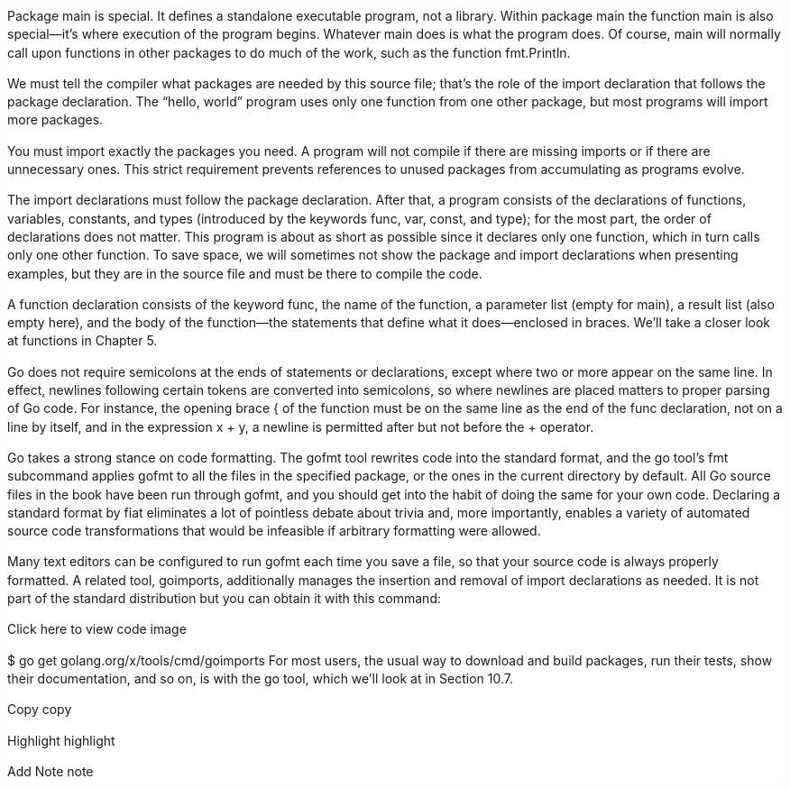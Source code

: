 Package main is special. It defines a standalone executable program, not a library. Within package main the function main is also special—it’s where execution of the program begins. Whatever main does is what the program does. Of course, main will normally call upon functions in other packages to do much of the work, such as the function fmt.Println.

We must tell the compiler what packages are needed by this source file; that’s the role of the import declaration that follows the package declaration. The “hello, world” program uses only one function from one other package, but most programs will import more packages.

You must import exactly the packages you need. A program will not compile if there are missing imports or if there are unnecessary ones. This strict requirement prevents references to unused packages from accumulating as programs evolve.

The import declarations must follow the package declaration. After that, a program consists of the declarations of functions, variables, constants, and types (introduced by the keywords func, var, const, and type); for the most part, the order of declarations does not matter. This program is about as short as possible since it declares only one function, which in turn calls only one other function. To save space, we will sometimes not show the package and import declarations when presenting examples, but they are in the source file and must be there to compile the code.

A function declaration consists of the keyword func, the name of the function, a parameter list (empty for main), a result list (also empty here), and the body of the function—the statements that define what it does—enclosed in braces. We’ll take a closer look at functions in Chapter 5.

Go does not require semicolons at the ends of statements or declarations, except where two or more appear on the same line. In effect, newlines following certain tokens are converted into semicolons, so where newlines are placed matters to proper parsing of Go code. For instance, the opening brace { of the function must be on the same line as the end of the func declaration, not on a line by itself, and in the expression x + y, a newline is permitted after but not before the + operator.

Go takes a strong stance on code formatting. The gofmt tool rewrites code into the standard format, and the go tool’s fmt subcommand applies gofmt to all the files in the specified package, or the ones in the current directory by default. All Go source files in the book have been run through gofmt, and you should get into the habit of doing the same for your own code. Declaring a standard format by fiat eliminates a lot of pointless debate about trivia and, more importantly, enables a variety of automated source code transformations that would be infeasible if arbitrary formatting were allowed.

Many text editors can be configured to run gofmt each time you save a file, so that your source code is always properly formatted. A related tool, goimports, additionally manages the insertion and removal of import declarations as needed. It is not part of the standard distribution but you can obtain it with this command:

Click here to view code image

$ go get golang.org/x/tools/cmd/goimports
For most users, the usual way to download and build packages, run their tests, show their documentation, and so on, is with the go tool, which we’ll look at in Section 10.7.


Copy
copy

Highlight
highlight

Add Note
note
